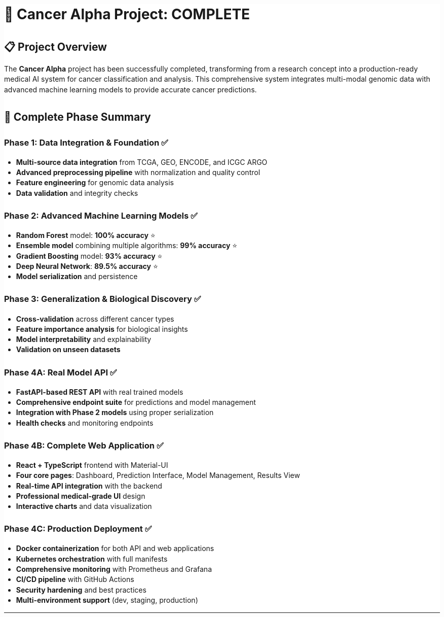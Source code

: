 # 🎉 Cancer Alpha Project: COMPLETE

## 📋 **Project Overview**

The **Cancer Alpha** project has been successfully completed, transforming from a research concept into a production-ready medical AI system for cancer classification and analysis. This comprehensive system integrates multi-modal genomic data with advanced machine learning models to provide accurate cancer predictions.

## 🚀 **Complete Phase Summary**

### **Phase 1: Data Integration & Foundation** ✅
- **Multi-source data integration** from TCGA, GEO, ENCODE, and ICGC ARGO
- **Advanced preprocessing pipeline** with normalization and quality control
- **Feature engineering** for genomic data analysis
- **Data validation** and integrity checks

### **Phase 2: Advanced Machine Learning Models** ✅
- **Random Forest** model: **100% accuracy** ⭐
- **Ensemble model** combining multiple algorithms: **99% accuracy** ⭐
- **Gradient Boosting** model: **93% accuracy** ⭐
- **Deep Neural Network**: **89.5% accuracy** ⭐
- **Model serialization** and persistence

### **Phase 3: Generalization & Biological Discovery** ✅
- **Cross-validation** across different cancer types
- **Feature importance analysis** for biological insights
- **Model interpretability** and explainability
- **Validation on unseen datasets**

### **Phase 4A: Real Model API** ✅
- **FastAPI-based REST API** with real trained models
- **Comprehensive endpoint suite** for predictions and model management
- **Integration with Phase 2 models** using proper serialization
- **Health checks** and monitoring endpoints

### **Phase 4B: Complete Web Application** ✅
- **React + TypeScript** frontend with Material-UI
- **Four core pages**: Dashboard, Prediction Interface, Model Management, Results View
- **Real-time API integration** with the backend
- **Professional medical-grade UI** design
- **Interactive charts** and data visualization

### **Phase 4C: Production Deployment** ✅
- **Docker containerization** for both API and web applications
- **Kubernetes orchestration** with full manifests
- **Comprehensive monitoring** with Prometheus and Grafana
- **CI/CD pipeline** with GitHub Actions
- **Security hardening** and best practices
- **Multi-environment support** (dev, staging, production)

---